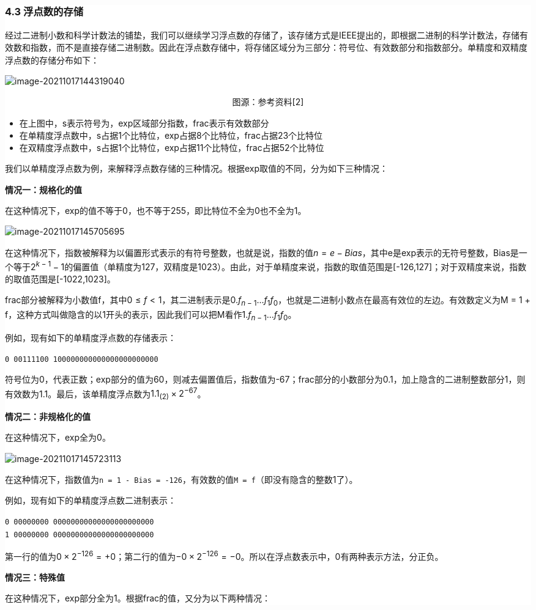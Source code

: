 

### 4.3 浮点数的存储

经过二进制小数和科学计数法的铺垫，我们可以继续学习浮点数的存储了，该存储方式是IEEE提出的，即根据二进制的科学计数法，存储有效数和指数，而不是直接存储二进制数。因此在浮点数存储中，将存储区域分为三部分：符号位、有效数部分和指数部分。单精度和双精度浮点数的存储分布如下：

![image-20211017144319040](https://raw.githubusercontent.com/Lee-0o0/image-store/master/PicGo/2022-02-25/4acbd5085020f04af2a0cb03bc618ed9--10d8--image-20211017144319040.png)

<p align=center>图源：参考资料[2]</p>

- 在上图中，s表示符号为，exp区域部分指数，frac表示有效数部分
- 在单精度浮点数中，s占据1个比特位，exp占据8个比特位，frac占据23个比特位
- 在双精度浮点数中，s占据1个比特位，exp占据11个比特位，frac占据52个比特位

我们以单精度浮点数为例，来解释浮点数存储的三种情况。根据exp取值的不同，分为如下三种情况：

**情况一：规格化的值**

在这种情况下，exp的值不等于0，也不等于255，即比特位不全为0也不全为1。

![image-20211017145705695](https://raw.githubusercontent.com/Lee-0o0/image-store/master/PicGo/2022-02-25/d08c6db361eee2167deb0951ec1b229a--afe1--image-20211017145705695.png)

在这种情况下，指数被解释为以偏置形式表示的有符号整数，也就是说，指数的值$n=e-Bias$，其中e是exp表示的无符号整数，Bias是一个等于$2^{k-1}-1$的偏置值（单精度为127，双精度是1023）。由此，对于单精度来说，指数的取值范围是[-126,127]；对于双精度来说，指数的取值范围是[-1022,1023]。

frac部分被解释为小数值f，其中$0\leq f < 1$，其二进制表示是$0.f_{n-1}...f_1f_0$，也就是二进制小数点在最高有效位的左边。有效数定义为M = 1 + f，这种方式叫做隐含的以1开头的表示，因此我们可以把M看作$1.f_{n-1}...f_1f_0$。

例如，现有如下的单精度浮点数的存储表示：

```txt
0 00111100 100000000000000000000000
```

符号位为0，代表正数；exp部分的值为60，则减去偏置值后，指数值为-67；frac部分的小数部分为0.1，加上隐含的二进制整数部分1，则有效数为1.1。最后，该单精度浮点数为$1.1_{(2)}\times 2^{-67}$。



**情况二：非规格化的值**

在这种情况下，exp全为0。

![image-20211017145723113](https://raw.githubusercontent.com/Lee-0o0/image-store/master/PicGo/2022-02-25/91b9e7b42c298d2bc66eeee4f42fde21--1b8c--image-20211017145723113.png)

在这种情况下，指数值为`n = 1 - Bias = -126`，有效数的值`M = f`（即没有隐含的整数1了）。

例如，现有如下的单精度浮点数二进制表示：

```txt
0 00000000 00000000000000000000000
1 00000000 00000000000000000000000
```

第一行的值为$0 \times 2^{-126} = +0$；第二行的值为$-0 \times 2^{-126} = -0$。所以在浮点数表示中，0有两种表示方法，分正负。



**情况三：特殊值**

在这种情况下，exp部分全为1。根据frac的值，又分为以下两种情况：
